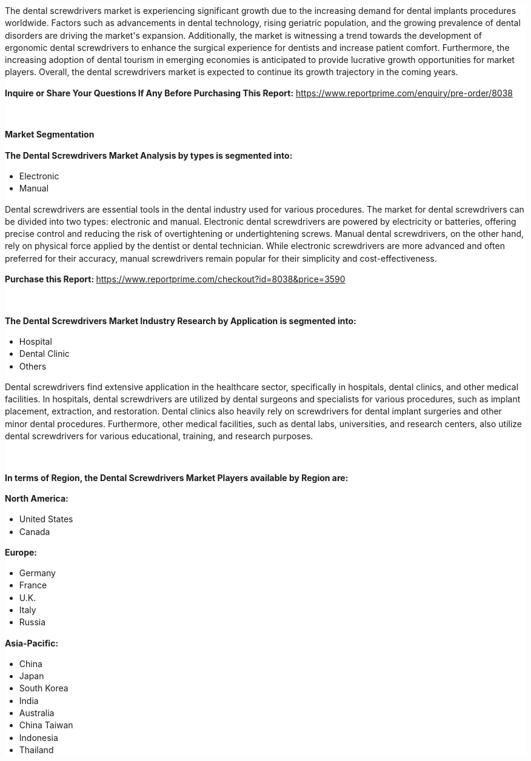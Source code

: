 <p><p>The dental screwdrivers market is experiencing significant growth due to the increasing demand for dental implants procedures worldwide. Factors such as advancements in dental technology, rising geriatric population, and the growing prevalence of dental disorders are driving the market's expansion. Additionally, the market is witnessing a trend towards the development of ergonomic dental screwdrivers to enhance the surgical experience for dentists and increase patient comfort. Furthermore, the increasing adoption of dental tourism in emerging economies is anticipated to provide lucrative growth opportunities for market players. Overall, the dental screwdrivers market is expected to continue its growth trajectory in the coming years.</p></p>
<p><strong>Inquire or Share Your Questions If Any Before Purchasing This Report:</strong> <a href="https://www.reportprime.com/enquiry/pre-order/8038">https://www.reportprime.com/enquiry/pre-order/8038</a></p>
<p>&nbsp;</p>
<p><strong>Market Segmentation</strong></p>
<p><strong>The Dental Screwdrivers Market Analysis by types is segmented into:</strong></p>
<p><ul><li>Electronic</li><li>Manual</li></ul></p>
<p><p>Dental screwdrivers are essential tools in the dental industry used for various procedures. The market for dental screwdrivers can be divided into two types: electronic and manual. Electronic dental screwdrivers are powered by electricity or batteries, offering precise control and reducing the risk of overtightening or undertightening screws. Manual dental screwdrivers, on the other hand, rely on physical force applied by the dentist or dental technician. While electronic screwdrivers are more advanced and often preferred for their accuracy, manual screwdrivers remain popular for their simplicity and cost-effectiveness.</p></p>
<p><strong>Purchase this Report:&nbsp;</strong><a href="https://www.reportprime.com/checkout?id=8038&price=3590">https://www.reportprime.com/checkout?id=8038&price=3590</a></p>
<p>&nbsp;</p>
<p><strong>The Dental Screwdrivers Market Industry Research by Application is segmented into:</strong></p>
<p><ul><li>Hospital</li><li>Dental Clinic</li><li>Others</li></ul></p>
<p><p>Dental screwdrivers find extensive application in the healthcare sector, specifically in hospitals, dental clinics, and other medical facilities. In hospitals, dental screwdrivers are utilized by dental surgeons and specialists for various procedures, such as implant placement, extraction, and restoration. Dental clinics also heavily rely on screwdrivers for dental implant surgeries and other minor dental procedures. Furthermore, other medical facilities, such as dental labs, universities, and research centers, also utilize dental screwdrivers for various educational, training, and research purposes.</p></p>
<p>&nbsp;</p>
<p><strong>In terms of Region, the Dental Screwdrivers Market Players available by Region are:</strong></p>
<p>
    <p> <strong> North America: </strong>
        <ul>
            <li>United States</li>
            <li>Canada</li>
        </ul>
        </p> 
    <p> <strong> Europe: </strong>
        <ul>
            <li>Germany</li>
            <li>France</li>
            <li>U.K.</li>
            <li>Italy</li>
            <li>Russia</li>
        </ul>
        </p> 
    <p> <strong> Asia-Pacific: </strong>
        <ul>
            <li>China</li>
            <li>Japan</li>
            <li>South Korea</li>
            <li>India</li>
            <li>Australia</li>
            <li>China Taiwan</li>
            <li>Indonesia</li>
            <li>Thailand</li>